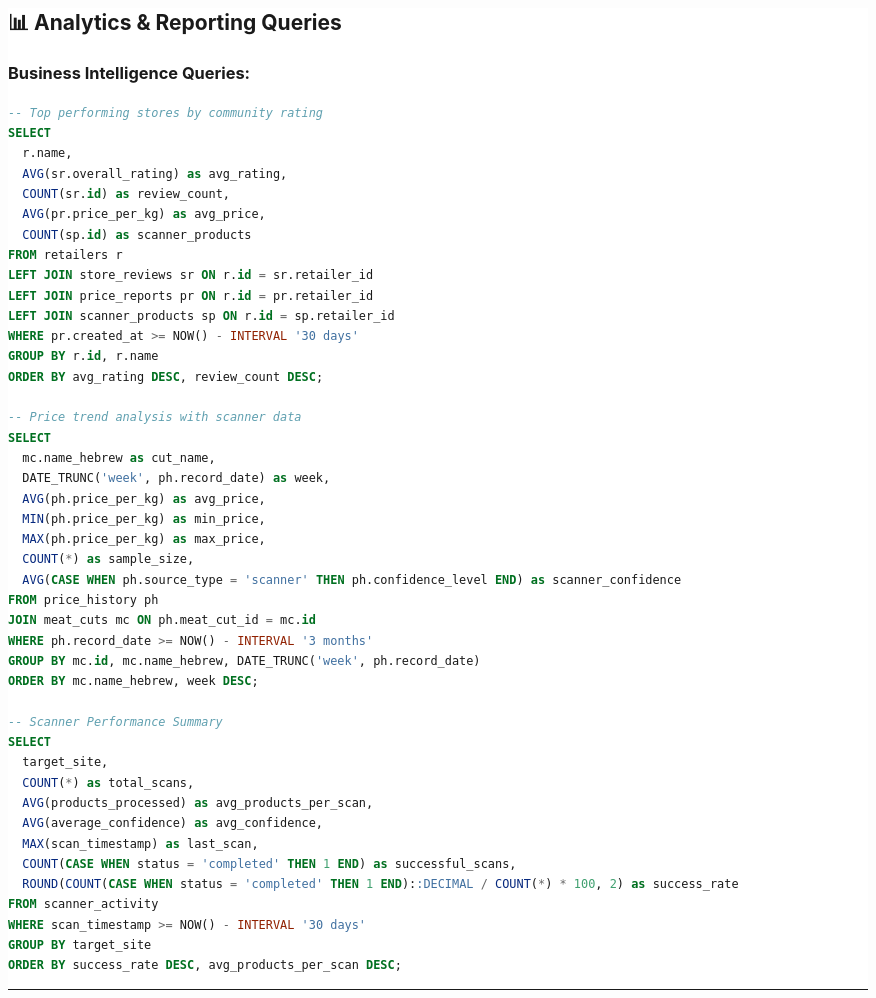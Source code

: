 ## 📊 **Analytics & Reporting Queries**

### **Business Intelligence Queries:**
```sql
-- Top performing stores by community rating
SELECT 
  r.name,
  AVG(sr.overall_rating) as avg_rating,
  COUNT(sr.id) as review_count,
  AVG(pr.price_per_kg) as avg_price,
  COUNT(sp.id) as scanner_products
FROM retailers r
LEFT JOIN store_reviews sr ON r.id = sr.retailer_id
LEFT JOIN price_reports pr ON r.id = pr.retailer_id
LEFT JOIN scanner_products sp ON r.id = sp.retailer_id
WHERE pr.created_at >= NOW() - INTERVAL '30 days'
GROUP BY r.id, r.name
ORDER BY avg_rating DESC, review_count DESC;

-- Price trend analysis with scanner data
SELECT 
  mc.name_hebrew as cut_name,
  DATE_TRUNC('week', ph.record_date) as week,
  AVG(ph.price_per_kg) as avg_price,
  MIN(ph.price_per_kg) as min_price,
  MAX(ph.price_per_kg) as max_price,
  COUNT(*) as sample_size,
  AVG(CASE WHEN ph.source_type = 'scanner' THEN ph.confidence_level END) as scanner_confidence
FROM price_history ph
JOIN meat_cuts mc ON ph.meat_cut_id = mc.id
WHERE ph.record_date >= NOW() - INTERVAL '3 months'
GROUP BY mc.id, mc.name_hebrew, DATE_TRUNC('week', ph.record_date)
ORDER BY mc.name_hebrew, week DESC;

-- Scanner Performance Summary
SELECT 
  target_site,
  COUNT(*) as total_scans,
  AVG(products_processed) as avg_products_per_scan,
  AVG(average_confidence) as avg_confidence,
  MAX(scan_timestamp) as last_scan,
  COUNT(CASE WHEN status = 'completed' THEN 1 END) as successful_scans,
  ROUND(COUNT(CASE WHEN status = 'completed' THEN 1 END)::DECIMAL / COUNT(*) * 100, 2) as success_rate
FROM scanner_activity 
WHERE scan_timestamp >= NOW() - INTERVAL '30 days'
GROUP BY target_site
ORDER BY success_rate DESC, avg_products_per_scan DESC;
```

---
